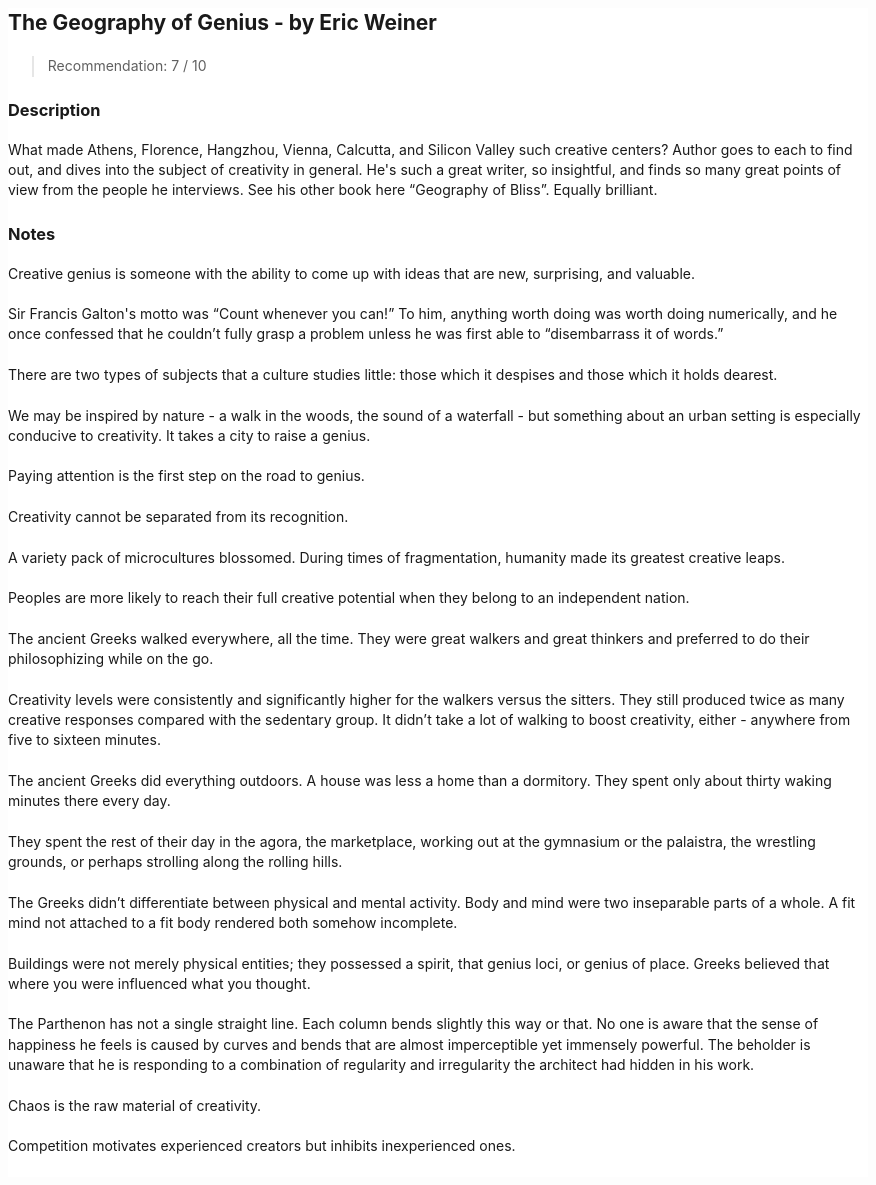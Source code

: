 ## The Geography of Genius - by Eric Weiner
> Recommendation: 7 / 10
    
### Description
What made Athens, Florence, Hangzhou, Vienna, Calcutta, and Silicon Valley such creative centers? Author goes to each to find out, and dives into the subject of creativity in general. He's such a great writer, so insightful, and finds so many great points of view from the people he interviews. See his other book here “Geography of Bliss”. Equally brilliant.
    
### Notes
Creative genius is someone with the ability to come up with ideas that are new, surprising, and valuable.<br>
<br>
Sir Francis Galton's motto was “Count whenever you can!” To him, anything worth doing was worth doing numerically, and he once confessed that he couldn’t fully grasp a problem unless he was first able to “disembarrass it of words.”<br>
<br>
There are two types of subjects that a culture studies little: those which it despises and those which it holds dearest.<br>
<br>
We may be inspired by nature - a walk in the woods, the sound of a waterfall - but something about an urban setting is especially conducive to creativity.  It takes a city to raise a genius.<br>
<br>
Paying attention is the first step on the road to genius.<br>
<br>
Creativity cannot be separated from its recognition.<br>
<br>
A variety pack of microcultures blossomed.  During times of fragmentation, humanity made its greatest creative leaps.<br>
<br>
Peoples are more likely to reach their full creative potential when they belong to an independent nation.<br>
<br>
The ancient Greeks walked everywhere, all the time. They were great walkers and great thinkers and preferred to do their philosophizing while on the go.<br>
<br>
Creativity levels were consistently and significantly higher for the walkers versus the sitters.  They still produced twice as many creative responses compared with the sedentary group. It didn’t take a lot of walking to boost creativity, either - anywhere from five to sixteen minutes.<br>
<br>
The ancient Greeks did everything outdoors. A house was less a home than a dormitory. They spent only about thirty waking minutes there every day.<br>
<br>
They spent the rest of their day in the agora, the marketplace, working out at the gymnasium or the palaistra, the wrestling grounds, or perhaps strolling along the rolling hills.<br>
<br>
The Greeks didn’t differentiate between physical and mental activity.  Body and mind were two inseparable parts of a whole. A fit mind not attached to a fit body rendered both somehow incomplete.<br>
<br>
Buildings were not merely physical entities; they possessed a spirit, that genius loci, or genius of place. Greeks believed that where you were influenced what you thought.<br>
<br>
The Parthenon has not a single straight line. Each column bends slightly this way or that.  No one is aware that the sense of happiness he feels is caused by curves and bends that are almost imperceptible yet immensely powerful.  The beholder is unaware that he is responding to a combination of regularity and irregularity the architect had hidden in his work.<br>
<br>
Chaos is the raw material of creativity.<br>
<br>
Competition motivates experienced creators but inhibits inexperienced ones.<br>
<br>